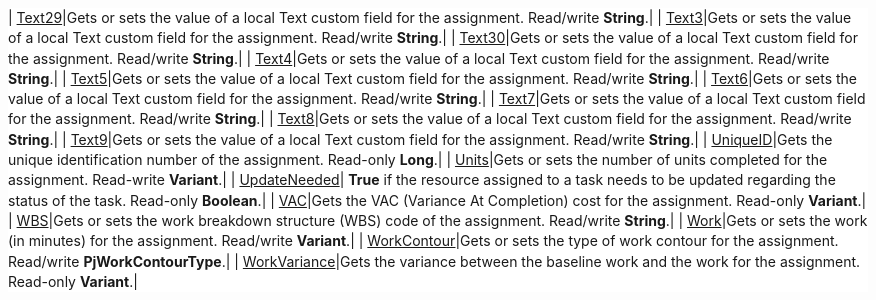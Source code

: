 | [Text29](11cc5c17-92f0-67f4-1f2d-9e3fb96561b1.md)|Gets or sets the value of a local Text custom field for the assignment. Read/write  **String**.|
| [Text3](a2121c88-a787-4118-9451-89024ebe3048.md)|Gets or sets the value of a local Text custom field for the assignment. Read/write  **String**.|
| [Text30](62fca21f-d9f2-dbf0-1260-2b5b5cb7f3f5.md)|Gets or sets the value of a local Text custom field for the assignment. Read/write  **String**.|
| [Text4](1690718d-d1f2-f4fb-eff1-50719a6cc05c.md)|Gets or sets the value of a local Text custom field for the assignment. Read/write  **String**.|
| [Text5](70e4e5d0-c780-1151-688a-59a10df4262f.md)|Gets or sets the value of a local Text custom field for the assignment. Read/write  **String**.|
| [Text6](6bb2ea40-e75b-290c-79c7-91702de041e9.md)|Gets or sets the value of a local Text custom field for the assignment. Read/write  **String**.|
| [Text7](ad7878f8-8d09-8c4b-d620-ab47c5a40ad0.md)|Gets or sets the value of a local Text custom field for the assignment. Read/write  **String**.|
| [Text8](83c2ec8a-a3ad-4f0d-ab72-f9f7c3c1d444.md)|Gets or sets the value of a local Text custom field for the assignment. Read/write  **String**.|
| [Text9](f1eb39f5-8403-fa1a-763e-aa3c429414a5.md)|Gets or sets the value of a local Text custom field for the assignment. Read/write  **String**.|
| [UniqueID](694aa1b6-eb88-e921-bc4a-b2dfe47df817.md)|Gets the unique identification number of the assignment. Read-only  **Long**.|
| [Units](feab9879-5566-a7b6-061d-47e231ac64a1.md)|Gets or sets the number of units completed for the assignment. Read-write  **Variant**.|
| [UpdateNeeded](5a98cd9e-b467-6bdf-e17f-cf96ee7cf15e.md)| **True** if the resource assigned to a task needs to be updated regarding the status of the task. Read-only **Boolean**.|
| [VAC](27188491-ee6a-f9cf-60d9-ec2876b0c528.md)|Gets the VAC (Variance At Completion) cost for the assignment. Read-only  **Variant**.|
| [WBS](c3974263-87e9-3102-3c16-712946c926ad.md)|Gets or sets the work breakdown structure (WBS) code of the assignment. Read/write **String**.|
| [Work](fe7b1700-2dc4-fcbb-a288-ef3e540319d4.md)|Gets or sets the work (in minutes) for the assignment. Read/write  **Variant**.|
| [WorkContour](a47a3012-7e5e-febb-d023-368c7c01e065.md)|Gets or sets the type of work contour for the assignment. Read/write  **PjWorkContourType**.|
| [WorkVariance](e92fce82-213f-b412-cc4a-f3c93d11ad8f.md)|Gets the variance between the baseline work and the work for the assignment. Read-only  **Variant**.|
